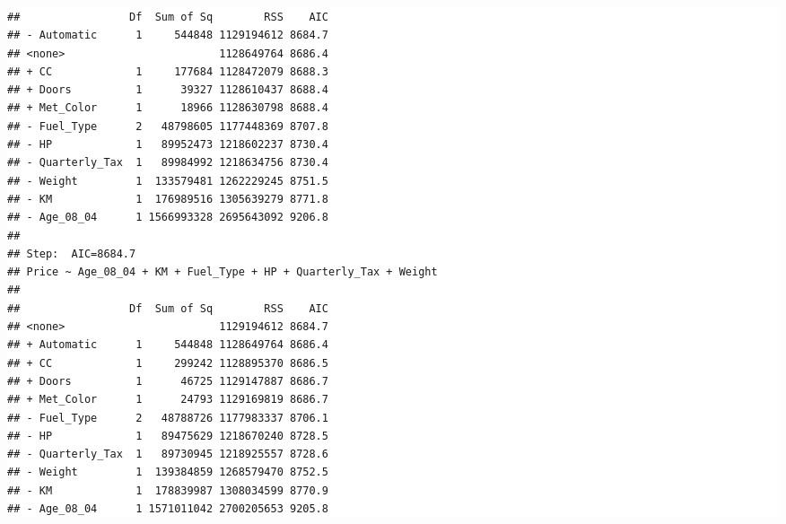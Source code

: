     ##                 Df  Sum of Sq        RSS    AIC
    ## - Automatic      1     544848 1129194612 8684.7
    ## <none>                        1128649764 8686.4
    ## + CC             1     177684 1128472079 8688.3
    ## + Doors          1      39327 1128610437 8688.4
    ## + Met_Color      1      18966 1128630798 8688.4
    ## - Fuel_Type      2   48798605 1177448369 8707.8
    ## - HP             1   89952473 1218602237 8730.4
    ## - Quarterly_Tax  1   89984992 1218634756 8730.4
    ## - Weight         1  133579481 1262229245 8751.5
    ## - KM             1  176989516 1305639279 8771.8
    ## - Age_08_04      1 1566993328 2695643092 9206.8
    ## 
    ## Step:  AIC=8684.7
    ## Price ~ Age_08_04 + KM + Fuel_Type + HP + Quarterly_Tax + Weight
    ## 
    ##                 Df  Sum of Sq        RSS    AIC
    ## <none>                        1129194612 8684.7
    ## + Automatic      1     544848 1128649764 8686.4
    ## + CC             1     299242 1128895370 8686.5
    ## + Doors          1      46725 1129147887 8686.7
    ## + Met_Color      1      24793 1129169819 8686.7
    ## - Fuel_Type      2   48788726 1177983337 8706.1
    ## - HP             1   89475629 1218670240 8728.5
    ## - Quarterly_Tax  1   89730945 1218925557 8728.6
    ## - Weight         1  139384859 1268579470 8752.5
    ## - KM             1  178839987 1308034599 8770.9
    ## - Age_08_04      1 1571011042 2700205653 9205.8
